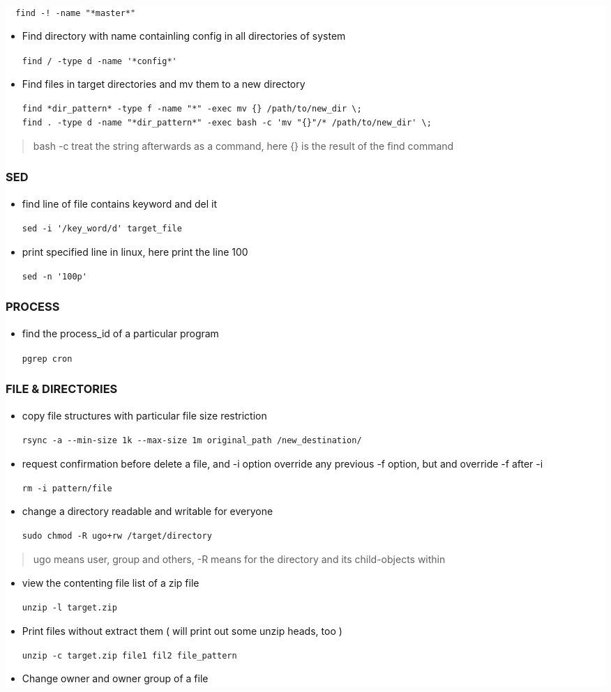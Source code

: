   	  find -! -name "*master*"


* Find directory with name containling config in all directories of system

	  find / -type d -name '*config*'


* Find files in target directories and mv them to a new directory

	  find *dir_pattern* -type f -name "*" -exec mv {} /path/to/new_dir \;
	  find . -type d -name "*dir_pattern*" -exec bash -c 'mv "{}"/* /path/to/new_dir' \;

>	bash -c treat the string afterwards as a command, here {} is the result of the find command



### SED ###



* find line of file contains keyword and del it

	  sed -i '/key_word/d' target_file


* print specified line in linux, here print the line 100

	  sed -n '100p'


### PROCESS ###

* find the process_id of a particular program

      pgrep cron



### FILE & DIRECTORIES ###


* copy file structures with particular file size restriction

	  rsync -a --min-size 1k --max-size 1m original_path /new_destination/

* request confirmation before delete a file, and -i option override any previous -f option, but and override -f after -i

	  rm -i pattern/file

* change a directory readable and writable for everyone

      sudo chmod -R ugo+rw /target/directory

>   ugo means user, group and others, -R means for the directory and its child-objects within

* view the contenting file list of a zip file

      unzip -l target.zip

* Print files without extract them ( will print out some unzip heads, too )

      unzip -c target.zip file1 fil2 file_pattern

* Change owner and owner group of a file
